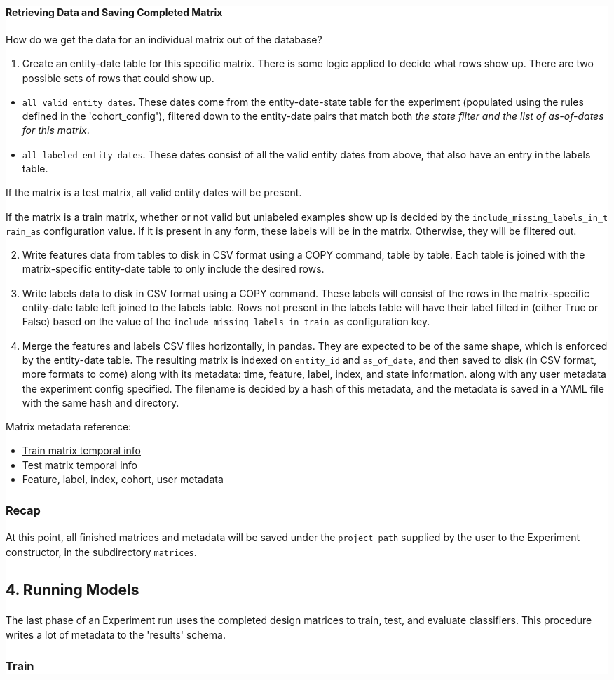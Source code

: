 #### Retrieving Data and Saving Completed Matrix

How do we get the data for an individual matrix out of the database?

1. Create an entity-date table for this specific matrix. There is some logic applied to decide what rows show up. There are two possible sets of rows that could show up.

- `all valid entity dates`. These dates come from the entity-date-state table for the experiment (populated using the rules defined in the 'cohort_config'), filtered down to the entity-date pairs that match both *the state filter and the list of as-of-dates for this matrix*. 

- `all labeled entity dates`. These dates consist of all the valid entity dates from above, that also have an entry in the labels table.

If the matrix is a test matrix, all valid entity dates will be present.

If the matrix is a train matrix, whether or not valid but unlabeled examples show up is decided by the `include_missing_labels_in_train_as` configuration value. If it is present in any form, these labels will be in the matrix. Otherwise, they will be filtered out.

2. Write features data from tables to disk in CSV format using a COPY command, table by table. Each table is joined with the matrix-specific entity-date table to only include the desired rows.

3. Write labels data to disk in CSV format using a COPY command. These labels will consist of the rows in the matrix-specific entity-date table left joined to the labels table. Rows not present in the labels table will have their label filled in (either True or False) based on the value of the `include_missing_labels_in_train_as` configuration key.

4. Merge the features and labels CSV files horizontally, in pandas. They are expected to be of the same shape, which is enforced by the entity-date table. The resulting matrix is indexed on `entity_id` and `as_of_date`, and then saved to disk (in CSV format, more formats to come) along with its metadata: time, feature, label, index, and state information. along with any user metadata the experiment config specified. The filename is decided by a hash of this metadata, and the metadata is saved in a YAML file with the same hash and directory.

Matrix metadata reference:
- [Train matrix temporal info](https://github.com/dssg/timechop/blob/master/timechop/timechop.py#L433-L440)
- [Test matrix temporal info](https://github.com/dssg/timechop/blob/master/timechop/timechop.py#L514-L523)
- [Feature, label, index, cohort, user metadata](https://github.com/dssg/triage/blob/master/src/triage/component/architect/planner.py#L89-L112)

### Recap

At this point, all finished matrices and metadata will be saved under the `project_path` supplied by the user to the Experiment constructor, in the subdirectory `matrices`.

## 4. Running Models

The last phase of an Experiment run uses the completed design matrices to train, test, and evaluate classifiers. This procedure writes a lot of metadata to the 'results' schema.


### Train
